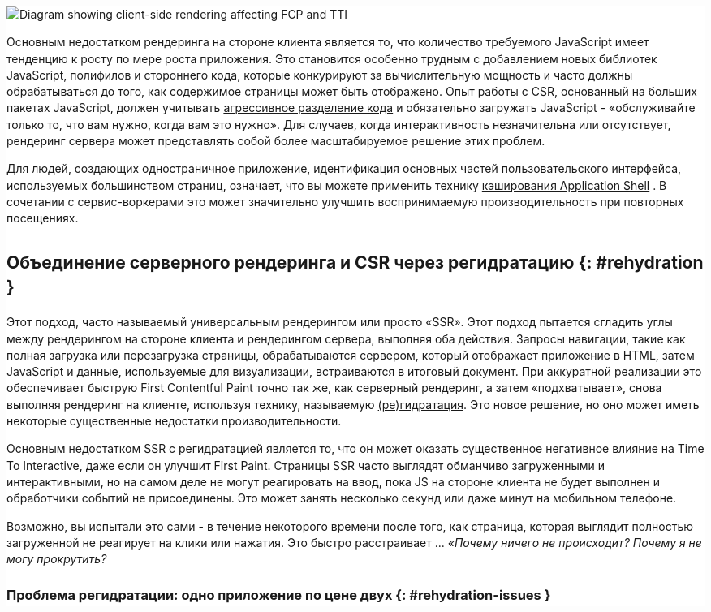 <img src="../../images/2019/02/rendering-on-the-web/client-rendering-tti.png"
alt="Diagram showing client-side rendering affecting FCP and TTI" width="500">

Основным недостатком рендеринга на стороне клиента является то, что количество
требуемого JavaScript имеет тенденцию к росту по мере роста приложения. Это
становится особенно трудным с добавлением новых библиотек JavaScript, полифилов
и стороннего кода, которые конкурируют за вычислительную мощность и часто должны
обрабатываться до того, как содержимое страницы может быть отображено. Опыт
работы с CSR, основанный на больших пакетах JavaScript, должен учитывать
[агрессивное разделение
кода]
и обязательно загружать JavaScript - «обслуживайте только то, что вам нужно,
когда вам это нужно». Для случаев, когда интерактивность незначительна или
отсутствует, рендеринг сервера может представлять собой более масштабируемое
решение этих проблем.

Для людей, создающих одностраничное приложение, идентификация основных частей
пользовательского интерфейса, используемых большинством страниц, означает, что
вы можете применить технику [кэширования Application
Shell] . В
сочетании с сервис-воркерами это может значительно улучшить воспринимаемую
производительность при повторных посещениях.

## Объединение серверного рендеринга и CSR через регидратацию {: #rehydration }

Этот подход, часто называемый универсальным рендерингом или просто «SSR». Этот
подход пытается сгладить углы между рендерингом на стороне клиента и рендерингом
сервера, выполняя оба действия. Запросы навигации, такие как полная загрузка или
перезагрузка страницы, обрабатываются сервером, который отображает приложение в
HTML, затем JavaScript и данные, используемые для визуализации, встраиваются в
итоговый документ. При аккуратной реализации это обеспечивает быструю First
Contentful Paint точно так же, как серверный рендеринг, а затем «подхватывает»,
снова выполняя рендеринг на клиенте, используя технику, называемую
[(ре)гидратация].
Это новое решение, но оно может иметь некоторые существенные недостатки
производительности.

Основным недостатком SSR с регидратацией является то, что он может оказать
существенное негативное влияние на Time To Interactive, даже если он улучшит
First Paint. Страницы SSR часто выглядят обманчиво загруженными и
интерактивными, но на самом деле не могут реагировать на ввод, пока JS на
стороне клиента не будет выполнен и обработчики событий не присоединены. Это
может занять несколько секунд или даже минут на мобильном телефоне.

Возможно, вы испытали это сами - в течение некоторого времени после того, как
страница, которая выглядит полностью загруженной не реагирует на клики или
нажатия. Это быстро расстраивает ... *«Почему ничего не происходит? Почему я не
могу прокрутить?*

### Проблема регидратации: одно приложение по цене двух {: #rehydration-issues }


[First Paint]: https://developers.google.com/web/fundamentals/performance/user-centric-performance-metrics#first_paint_and_first_contentful_paint
[First Contentful Paint]: https://developers.google.com/web/fundamentals/performance/user-centric-performance-metrics#first_paint_and_first_contentful_paint
[Time to Interactive]: https://developers.google.com/web/tools/lighthouse/audits/time-to-interactive
[времени до первого байта]: https://en.wikipedia.org/wiki/Time_to_first_byte
[стороннего JS]: https://developers.google.com/web/fundamentals/performance/optimizing-content-efficiency/loading-third-party-javascript/
[затрат на JS]: https://medium.com/@addyosmani/the-cost-of-javascript-in-2018-7d8950fbb5d4
[бюджета]: https://medium.com/@addyosmani/start-performance-budgeting-dabde04cf6a3
[Netflix]: https://medium.com/dev-channel/a-netflix-web-performance-case-study-c0bcde26a9d9
[предварительно выбирая]: https://dev.to/addyosmani/speed-up-next-page-navigations-with-prefetching-4285
[renderToString()]: https://reactjs.org/docs/react-dom-server.html
[Next.js,]: https://nextjs.org
[статическим экспортом Next.js]: https://nextjs.org/learn/excel/static-html-export/
[руководство по серверному рендерингу]: https://ssr.vuejs.org
[Nuxt]: https://nuxtjs.org
[Universal]: https://angular.io/guide/universal
[Gatsby]: https://www.gatsbyjs.org
[Navi]: https://frontarm.com/navi/
[Jekyll]: https://jekyllrb.com
[Metalsmith]: https://metalsmith.io
[прогрессивного улучшения,]: https://developer.mozilla.org/en-US/docs/Glossary/Progressive_Enhancement
[значительными вычислительными накладными]: https://medium.com/airbnb-engineering/operationalizing-node-js-for-server-side-rendering-c5ba718acfc9
[компонентов кэширования]: https://medium.com/@reactcomponentcaching/speedier-server-side-rendering-in-react-16-with-component-caching-e8aa677929b1
[мемоизации]: https://speakerdeck.com/maxnajim/hastening-react-ssr-with-component-memoization-and-templatization
[кэширование HTML]: https://freecontent.manning.com/caching-in-react/
[PWA]: https://developers.google.com/web/progressive-web-apps/
[сервис-воркер (service-worker)]: https://developers.google.com/web/fundamentals/primers/service-workers/
[сервис-воркеры]: https://developers.google.com/web/fundamentals/primers/service-workers/
[жесткий бюджет JavaScript]: https://mobile.twitter.com/HenrikJoreteg/status/1039744716210950144
[RTTs]: https://en.wikipedia.org/wiki/Round-trip_delay_time
[HTTP/2 Server Push]: https://www.smashingmagazine.com/2017/04/guide-http2-server-push/
[PRPL]: https://developers.google.com/web/fundamentals/performance/prpl-pattern/
[агрессивное разделение кода]: https://developers.google.com/web/fundamentals/performance/optimizing-javascript/code-splitting/
[кэширования Application Shell]: https://developers.google.com/web/updates/2015/11/app-shell
[(ре)гидратация]: https://docs.electrode.io/guides/general/server-side-data-hydration
[постепенно]: https://www.emberjs.com/blog/2017/10/10/glimmer-progress-report.html
[Рендеринг потокового сервера]: https://zeit.co/blog/streaming-server-rendering-at-spectrum
[renderToNodeStream()]: https://reactjs.org/docs/react-dom-server.html#rendertonodestream